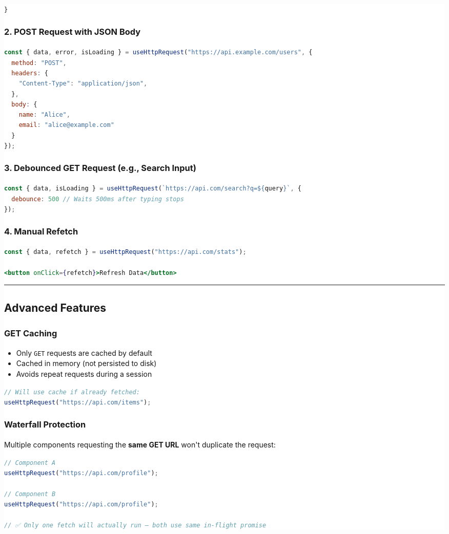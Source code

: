 ```jsx
}
```

### 2. POST Request with JSON Body

```jsx
const { data, error, isLoading } = useHttpRequest("https://api.example.com/users", {
  method: "POST",
  headers: {
    "Content-Type": "application/json",
  },
  body: {
    name: "Alice",
    email: "alice@example.com"
  }
});
```

### 3. Debounced GET Request (e.g., Search Input)

```jsx
const { data, isLoading } = useHttpRequest(`https://api.com/search?q=${query}`, {
  debounce: 500 // Waits 500ms after typing stops
});
```

### 4. Manual Refetch

```jsx
const { data, refetch } = useHttpRequest("https://api.com/stats");

<button onClick={refetch}>Refresh Data</button>
```

---

## Advanced Features

### GET Caching

* Only `GET` requests are cached by default
* Cached in memory (not persisted to disk)
* Avoids repeat requests during a session

```js
// Will use cache if already fetched:
useHttpRequest("https://api.com/items");
```

### Waterfall Protection

Multiple components requesting the **same GET URL** won't duplicate the request:

```jsx
// Component A
useHttpRequest("https://api.com/profile");

// Component B  
useHttpRequest("https://api.com/profile");

// ✅ Only one fetch will actually run — both use same in-flight promise
```
